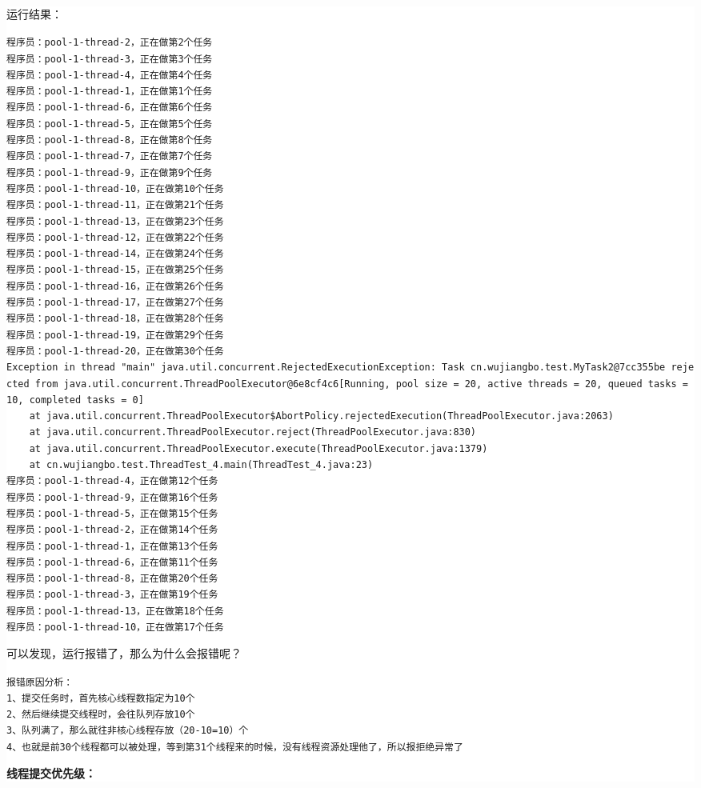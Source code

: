 运行结果：

```
程序员：pool-1-thread-2，正在做第2个任务
程序员：pool-1-thread-3，正在做第3个任务
程序员：pool-1-thread-4，正在做第4个任务
程序员：pool-1-thread-1，正在做第1个任务
程序员：pool-1-thread-6，正在做第6个任务
程序员：pool-1-thread-5，正在做第5个任务
程序员：pool-1-thread-8，正在做第8个任务
程序员：pool-1-thread-7，正在做第7个任务
程序员：pool-1-thread-9，正在做第9个任务
程序员：pool-1-thread-10，正在做第10个任务
程序员：pool-1-thread-11，正在做第21个任务
程序员：pool-1-thread-13，正在做第23个任务
程序员：pool-1-thread-12，正在做第22个任务
程序员：pool-1-thread-14，正在做第24个任务
程序员：pool-1-thread-15，正在做第25个任务
程序员：pool-1-thread-16，正在做第26个任务
程序员：pool-1-thread-17，正在做第27个任务
程序员：pool-1-thread-18，正在做第28个任务
程序员：pool-1-thread-19，正在做第29个任务
程序员：pool-1-thread-20，正在做第30个任务
Exception in thread "main" java.util.concurrent.RejectedExecutionException: Task cn.wujiangbo.test.MyTask2@7cc355be rejected from java.util.concurrent.ThreadPoolExecutor@6e8cf4c6[Running, pool size = 20, active threads = 20, queued tasks = 10, completed tasks = 0]
	at java.util.concurrent.ThreadPoolExecutor$AbortPolicy.rejectedExecution(ThreadPoolExecutor.java:2063)
	at java.util.concurrent.ThreadPoolExecutor.reject(ThreadPoolExecutor.java:830)
	at java.util.concurrent.ThreadPoolExecutor.execute(ThreadPoolExecutor.java:1379)
	at cn.wujiangbo.test.ThreadTest_4.main(ThreadTest_4.java:23)
程序员：pool-1-thread-4，正在做第12个任务
程序员：pool-1-thread-9，正在做第16个任务
程序员：pool-1-thread-5，正在做第15个任务
程序员：pool-1-thread-2，正在做第14个任务
程序员：pool-1-thread-1，正在做第13个任务
程序员：pool-1-thread-6，正在做第11个任务
程序员：pool-1-thread-8，正在做第20个任务
程序员：pool-1-thread-3，正在做第19个任务
程序员：pool-1-thread-13，正在做第18个任务
程序员：pool-1-thread-10，正在做第17个任务
```

可以发现，运行报错了，那么为什么会报错呢？

```
报错原因分析：
1、提交任务时，首先核心线程数指定为10个
2、然后继续提交线程时，会往队列存放10个
3、队列满了，那么就往非核心线程存放（20-10=10）个
4、也就是前30个线程都可以被处理，等到第31个线程来的时候，没有线程资源处理他了，所以报拒绝异常了
```

**线程提交优先级：**

